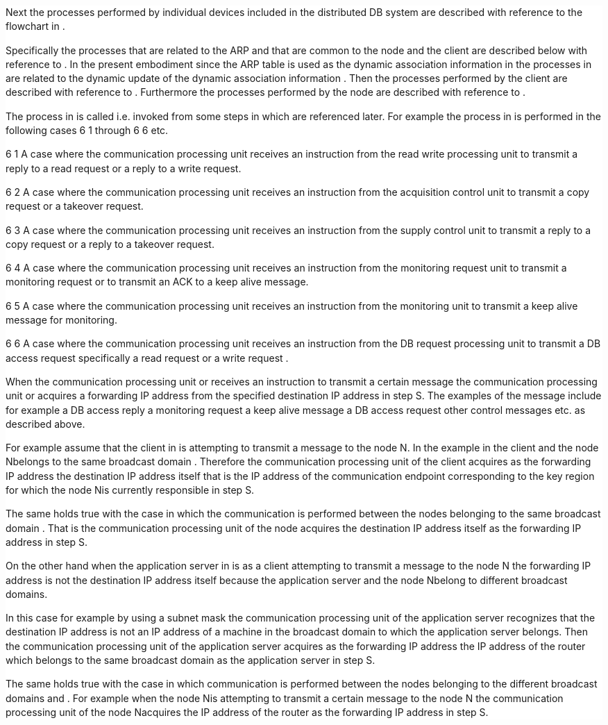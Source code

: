 Next the processes performed by individual devices included in the distributed DB system are described with reference to the flowchart in .

Specifically the processes that are related to the ARP and that are common to the node and the client are described below with reference to . In the present embodiment since the ARP table is used as the dynamic association information in the processes in are related to the dynamic update of the dynamic association information . Then the processes performed by the client are described with reference to . Furthermore the processes performed by the node are described with reference to .

The process in is called i.e. invoked from some steps in which are referenced later. For example the process in is performed in the following cases 6 1 through 6 6 etc.

 6 1 A case where the communication processing unit receives an instruction from the read write processing unit to transmit a reply to a read request or a reply to a write request.

 6 2 A case where the communication processing unit receives an instruction from the acquisition control unit to transmit a copy request or a takeover request.

 6 3 A case where the communication processing unit receives an instruction from the supply control unit to transmit a reply to a copy request or a reply to a takeover request.

 6 4 A case where the communication processing unit receives an instruction from the monitoring request unit to transmit a monitoring request or to transmit an ACK to a keep alive message.

 6 5 A case where the communication processing unit receives an instruction from the monitoring unit to transmit a keep alive message for monitoring.

 6 6 A case where the communication processing unit receives an instruction from the DB request processing unit to transmit a DB access request specifically a read request or a write request .

When the communication processing unit or receives an instruction to transmit a certain message the communication processing unit or acquires a forwarding IP address from the specified destination IP address in step S. The examples of the message include for example a DB access reply a monitoring request a keep alive message a DB access request other control messages etc. as described above.

For example assume that the client in is attempting to transmit a message to the node N. In the example in the client and the node Nbelongs to the same broadcast domain . Therefore the communication processing unit of the client acquires as the forwarding IP address the destination IP address itself that is the IP address of the communication endpoint corresponding to the key region for which the node Nis currently responsible in step S.

The same holds true with the case in which the communication is performed between the nodes belonging to the same broadcast domain . That is the communication processing unit of the node acquires the destination IP address itself as the forwarding IP address in step S.

On the other hand when the application server in is as a client attempting to transmit a message to the node N the forwarding IP address is not the destination IP address itself because the application server and the node Nbelong to different broadcast domains.

In this case for example by using a subnet mask the communication processing unit of the application server recognizes that the destination IP address is not an IP address of a machine in the broadcast domain to which the application server belongs. Then the communication processing unit of the application server acquires as the forwarding IP address the IP address of the router which belongs to the same broadcast domain as the application server in step S.

The same holds true with the case in which communication is performed between the nodes belonging to the different broadcast domains and . For example when the node Nis attempting to transmit a certain message to the node N the communication processing unit of the node Nacquires the IP address of the router as the forwarding IP address in step S.
